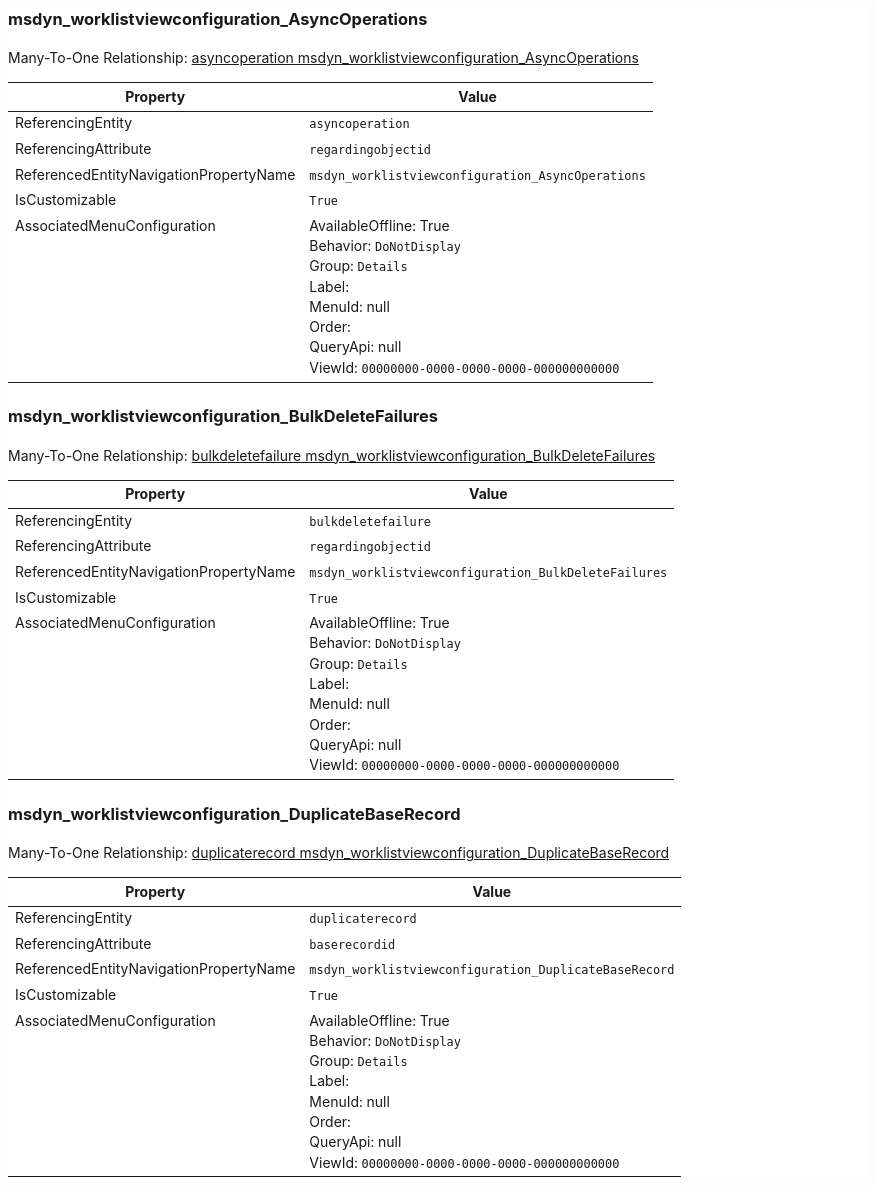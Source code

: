 ### <a name="BKMK_msdyn_worklistviewconfiguration_AsyncOperations"></a> msdyn_worklistviewconfiguration_AsyncOperations

Many-To-One Relationship: [asyncoperation msdyn_worklistviewconfiguration_AsyncOperations](asyncoperation.md#BKMK_msdyn_worklistviewconfiguration_AsyncOperations)

|Property|Value|
|---|---|
|ReferencingEntity|`asyncoperation`|
|ReferencingAttribute|`regardingobjectid`|
|ReferencedEntityNavigationPropertyName|`msdyn_worklistviewconfiguration_AsyncOperations`|
|IsCustomizable|`True`|
|AssociatedMenuConfiguration|AvailableOffline: True<br />Behavior: `DoNotDisplay`<br />Group: `Details`<br />Label: <br />MenuId: null<br />Order: <br />QueryApi: null<br />ViewId: `00000000-0000-0000-0000-000000000000`|

### <a name="BKMK_msdyn_worklistviewconfiguration_BulkDeleteFailures"></a> msdyn_worklistviewconfiguration_BulkDeleteFailures

Many-To-One Relationship: [bulkdeletefailure msdyn_worklistviewconfiguration_BulkDeleteFailures](bulkdeletefailure.md#BKMK_msdyn_worklistviewconfiguration_BulkDeleteFailures)

|Property|Value|
|---|---|
|ReferencingEntity|`bulkdeletefailure`|
|ReferencingAttribute|`regardingobjectid`|
|ReferencedEntityNavigationPropertyName|`msdyn_worklistviewconfiguration_BulkDeleteFailures`|
|IsCustomizable|`True`|
|AssociatedMenuConfiguration|AvailableOffline: True<br />Behavior: `DoNotDisplay`<br />Group: `Details`<br />Label: <br />MenuId: null<br />Order: <br />QueryApi: null<br />ViewId: `00000000-0000-0000-0000-000000000000`|

### <a name="BKMK_msdyn_worklistviewconfiguration_DuplicateBaseRecord"></a> msdyn_worklistviewconfiguration_DuplicateBaseRecord

Many-To-One Relationship: [duplicaterecord msdyn_worklistviewconfiguration_DuplicateBaseRecord](duplicaterecord.md#BKMK_msdyn_worklistviewconfiguration_DuplicateBaseRecord)

|Property|Value|
|---|---|
|ReferencingEntity|`duplicaterecord`|
|ReferencingAttribute|`baserecordid`|
|ReferencedEntityNavigationPropertyName|`msdyn_worklistviewconfiguration_DuplicateBaseRecord`|
|IsCustomizable|`True`|
|AssociatedMenuConfiguration|AvailableOffline: True<br />Behavior: `DoNotDisplay`<br />Group: `Details`<br />Label: <br />MenuId: null<br />Order: <br />QueryApi: null<br />ViewId: `00000000-0000-0000-0000-000000000000`|
